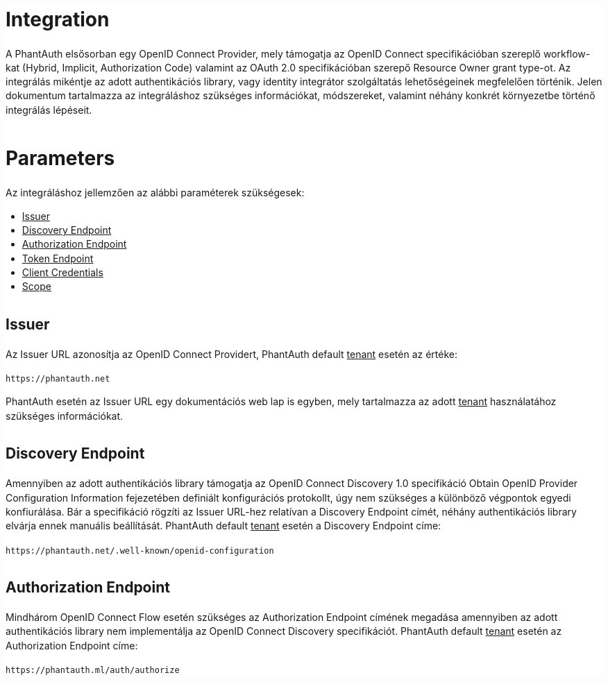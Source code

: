 # Integration

A PhantAuth elsősorban egy OpenID Connect Provider, mely támogatja az OpenID Connect specifikációban szereplő workflow-kat (Hybrid, Implicit, Authorization Code) valamint az OAuth 2.0 specifikációban szerepő Resource Owner grant type-ot. Az integrálás mikéntje az adott authentikációs library, vagy identity integrátor szolgáltatás lehetőségeinek megfelelően történik. Jelen dokumentum tartalmazza az integráláshoz szükséges információkat, módszereket, valamint néhány konkrét környezetbe történő integrálás lépéseit. 

# Parameters

Az integráláshoz jellemzően az alábbi paraméterek szükségesek:

 - [Issuer](#issuer)
 - [Discovery Endpoint](#discovery-endpoint)
 - [Authorization Endpoint](#authorization-endpoint)
 - [Token Endpoint](#token-endpoint)
 - [Client Credentials](#client-redentials)
 - [Scope](#scope)

## Issuer

Az Issuer URL azonosítja az OpenID Connect Providert, PhantAuth default [tenant](tenant.md) esetén az értéke:

```
https://phantauth.net
```

PhantAuth esetén az Issuer URL egy dokumentációs web lap is egyben, mely tartalmazza az adott [tenant](tenant.md) használatához szükséges információkat.

## Discovery Endpoint

Amennyiben az adott authentikációs library támogatja az OpenID Connect Discovery 1.0 specifikáció Obtain OpenID Provider Configuration Information fejezetében definiált konfigurációs protokollt, úgy nem szükséges a különböző végpontok egyedi konfiurálása. Bár a specifikáció rögzíti az Issuer URL-hez relatívan a Discovery Endpoint címét, néhány authentikációs library elvárja ennek manuális beállítását. PhantAuth default [tenant](tenant.md) esetén a Discovery Endpoint címe:

```
https://phantauth.net/.well-known/openid-configuration
```

## Authorization Endpoint

Mindhárom OpenID Connect Flow esetén szükséges az Authorization Endpoint címének megadása amennyiben az adott authentikációs library nem implementálja az OpenID Connect Discovery specifikációt. PhantAuth default [tenant](tenant.md) esetén az Authorization Endpoint címe:

```
https://phantauth.ml/auth/authorize
```
